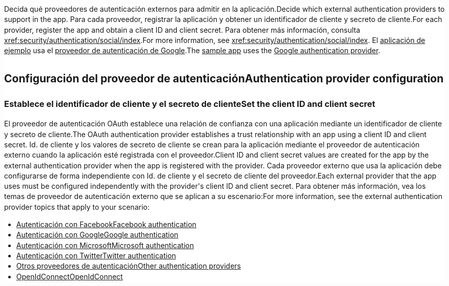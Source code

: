 <span data-ttu-id="0aa60-109">Decida qué proveedores de autenticación externos para admitir en la aplicación.</span><span class="sxs-lookup"><span data-stu-id="0aa60-109">Decide which external authentication providers to support in the app.</span></span> <span data-ttu-id="0aa60-110">Para cada proveedor, registrar la aplicación y obtener un identificador de cliente y secreto de cliente.</span><span class="sxs-lookup"><span data-stu-id="0aa60-110">For each provider, register the app and obtain a client ID and client secret.</span></span> <span data-ttu-id="0aa60-111">Para obtener más información, consulta <xref:security/authentication/social/index>.</span><span class="sxs-lookup"><span data-stu-id="0aa60-111">For more information, see <xref:security/authentication/social/index>.</span></span> <span data-ttu-id="0aa60-112">El [aplicación de ejemplo](#sample-app-instructions) usa el [proveedor de autenticación de Google](xref:security/authentication/google-logins).</span><span class="sxs-lookup"><span data-stu-id="0aa60-112">The [sample app](#sample-app-instructions) uses the [Google authentication provider](xref:security/authentication/google-logins).</span></span>

## <a name="authentication-provider-configuration"></a><span data-ttu-id="0aa60-113">Configuración del proveedor de autenticación</span><span class="sxs-lookup"><span data-stu-id="0aa60-113">Authentication provider configuration</span></span>

### <a name="set-the-client-id-and-client-secret"></a><span data-ttu-id="0aa60-114">Establece el identificador de cliente y el secreto de cliente</span><span class="sxs-lookup"><span data-stu-id="0aa60-114">Set the client ID and client secret</span></span>

<span data-ttu-id="0aa60-115">El proveedor de autenticación OAuth establece una relación de confianza con una aplicación mediante un identificador de cliente y secreto de cliente.</span><span class="sxs-lookup"><span data-stu-id="0aa60-115">The OAuth authentication provider establishes a trust relationship with an app using a client ID and client secret.</span></span> <span data-ttu-id="0aa60-116">Id. de cliente y los valores de secreto de cliente se crean para la aplicación mediante el proveedor de autenticación externo cuando la aplicación esté registrada con el proveedor.</span><span class="sxs-lookup"><span data-stu-id="0aa60-116">Client ID and client secret values are created for the app by the external authentication provider when the app is registered with the provider.</span></span> <span data-ttu-id="0aa60-117">Cada proveedor externo que usa la aplicación debe configurarse de forma independiente con Id. de cliente y el secreto de cliente del proveedor.</span><span class="sxs-lookup"><span data-stu-id="0aa60-117">Each external provider that the app uses must be configured independently with the provider's client ID and client secret.</span></span> <span data-ttu-id="0aa60-118">Para obtener más información, vea los temas de proveedor de autenticación externo que se aplican a su escenario:</span><span class="sxs-lookup"><span data-stu-id="0aa60-118">For more information, see the external authentication provider topics that apply to your scenario:</span></span>

* [<span data-ttu-id="0aa60-119">Autenticación con Facebook</span><span class="sxs-lookup"><span data-stu-id="0aa60-119">Facebook authentication</span></span>](xref:security/authentication/facebook-logins)
* [<span data-ttu-id="0aa60-120">Autenticación con Google</span><span class="sxs-lookup"><span data-stu-id="0aa60-120">Google authentication</span></span>](xref:security/authentication/google-logins)
* [<span data-ttu-id="0aa60-121">Autenticación con Microsoft</span><span class="sxs-lookup"><span data-stu-id="0aa60-121">Microsoft authentication</span></span>](xref:security/authentication/microsoft-logins)
* [<span data-ttu-id="0aa60-122">Autenticación con Twitter</span><span class="sxs-lookup"><span data-stu-id="0aa60-122">Twitter authentication</span></span>](xref:security/authentication/twitter-logins)
* [<span data-ttu-id="0aa60-123">Otros proveedores de autenticación</span><span class="sxs-lookup"><span data-stu-id="0aa60-123">Other authentication providers</span></span>](xref:security/authentication/otherlogins)
* [<span data-ttu-id="0aa60-124">OpenIdConnect</span><span class="sxs-lookup"><span data-stu-id="0aa60-124">OpenIdConnect</span></span>](https://github.com/Azure-Samples/active-directory-aspnetcore-webapp-openidconnect-v2)
